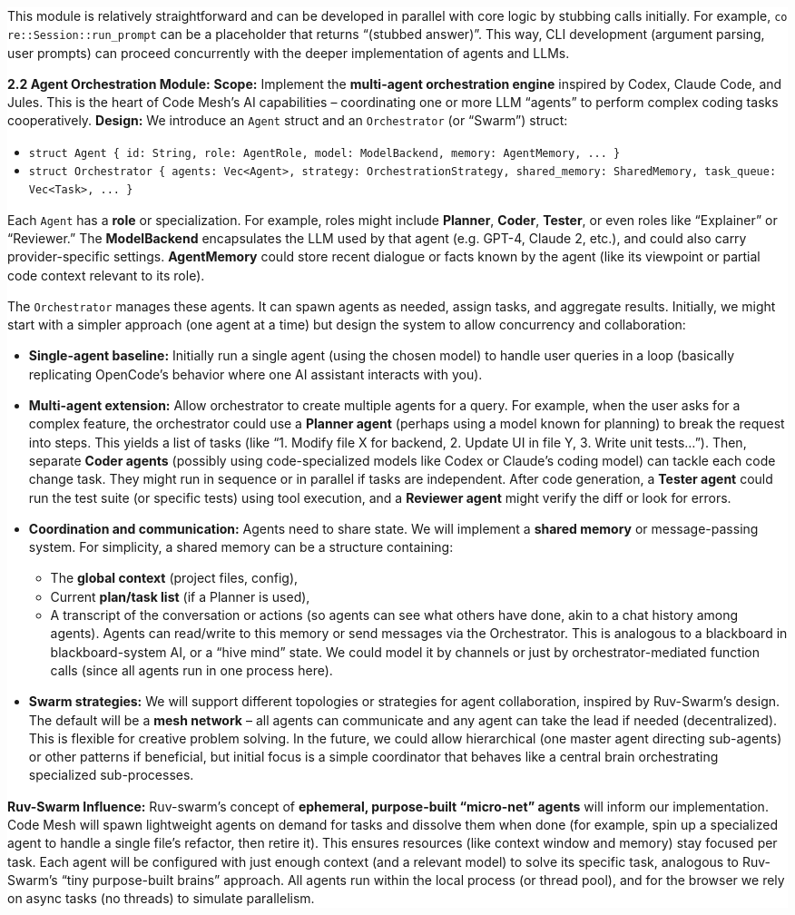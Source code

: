 This module is relatively straightforward and can be developed in parallel with core logic by stubbing calls initially. For example, `core::Session::run_prompt` can be a placeholder that returns “(stubbed answer)”. This way, CLI development (argument parsing, user prompts) can proceed concurrently with the deeper implementation of agents and LLMs.

**2.2 Agent Orchestration Module:**
**Scope:** Implement the **multi-agent orchestration engine** inspired by Codex, Claude Code, and Jules. This is the heart of Code Mesh’s AI capabilities – coordinating one or more LLM “agents” to perform complex coding tasks cooperatively.
**Design:** We introduce an `Agent` struct and an `Orchestrator` (or “Swarm”) struct:

* `struct Agent { id: String, role: AgentRole, model: ModelBackend, memory: AgentMemory, ... }`
* `struct Orchestrator { agents: Vec<Agent>, strategy: OrchestrationStrategy, shared_memory: SharedMemory, task_queue: Vec<Task>, ... }`

Each `Agent` has a **role** or specialization. For example, roles might include **Planner**, **Coder**, **Tester**, or even roles like “Explainer” or “Reviewer.” The **ModelBackend** encapsulates the LLM used by that agent (e.g. GPT-4, Claude 2, etc.), and could also carry provider-specific settings. **AgentMemory** could store recent dialogue or facts known by the agent (like its viewpoint or partial code context relevant to its role).

The `Orchestrator` manages these agents. It can spawn agents as needed, assign tasks, and aggregate results. Initially, we might start with a simpler approach (one agent at a time) but design the system to allow concurrency and collaboration:

* **Single-agent baseline:** Initially run a single agent (using the chosen model) to handle user queries in a loop (basically replicating OpenCode’s behavior where one AI assistant interacts with you).
* **Multi-agent extension:** Allow orchestrator to create multiple agents for a query. For example, when the user asks for a complex feature, the orchestrator could use a **Planner agent** (perhaps using a model known for planning) to break the request into steps. This yields a list of tasks (like “1. Modify file X for backend, 2. Update UI in file Y, 3. Write unit tests…”). Then, separate **Coder agents** (possibly using code-specialized models like Codex or Claude’s coding model) can tackle each code change task. They might run in sequence or in parallel if tasks are independent. After code generation, a **Tester agent** could run the test suite (or specific tests) using tool execution, and a **Reviewer agent** might verify the diff or look for errors.
* **Coordination and communication:** Agents need to share state. We will implement a **shared memory** or message-passing system. For simplicity, a shared memory can be a structure containing:

  * The **global context** (project files, config),
  * Current **plan/task list** (if a Planner is used),
  * A transcript of the conversation or actions (so agents can see what others have done, akin to a chat history among agents).
    Agents can read/write to this memory or send messages via the Orchestrator. This is analogous to a blackboard in blackboard-system AI, or a “hive mind” state. We could model it by channels or just by orchestrator-mediated function calls (since all agents run in one process here).
* **Swarm strategies:** We will support different topologies or strategies for agent collaboration, inspired by Ruv-Swarm’s design. The default will be a **mesh network** – all agents can communicate and any agent can take the lead if needed (decentralized). This is flexible for creative problem solving. In the future, we could allow hierarchical (one master agent directing sub-agents) or other patterns if beneficial, but initial focus is a simple coordinator that behaves like a central brain orchestrating specialized sub-processes.

**Ruv-Swarm Influence:** Ruv-swarm’s concept of **ephemeral, purpose-built “micro-net” agents** will inform our implementation. Code Mesh will spawn lightweight agents on demand for tasks and dissolve them when done (for example, spin up a specialized agent to handle a single file’s refactor, then retire it). This ensures resources (like context window and memory) stay focused per task. Each agent will be configured with just enough context (and a relevant model) to solve its specific task, analogous to Ruv-Swarm’s “tiny purpose-built brains” approach. All agents run within the local process (or thread pool), and for the browser we rely on async tasks (no threads) to simulate parallelism.
